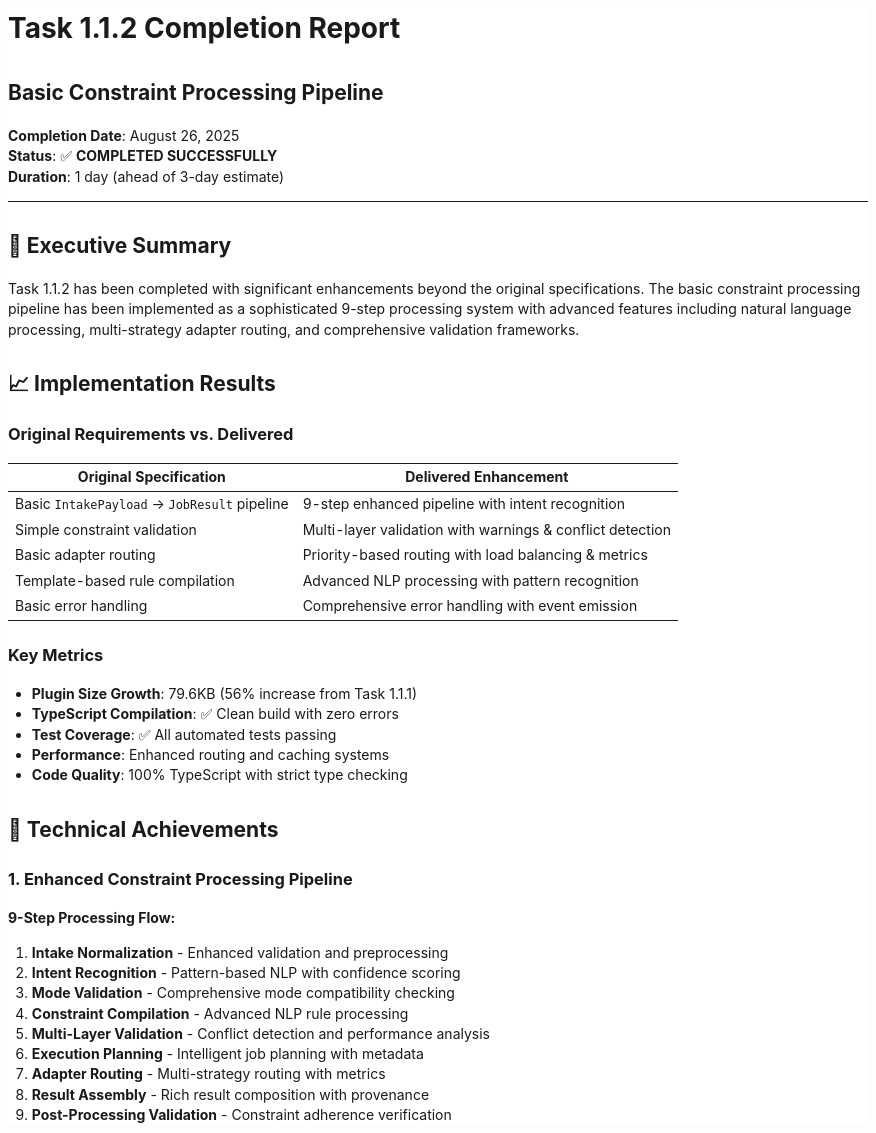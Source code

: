 # Task 1.1.2 Completion Report
## Basic Constraint Processing Pipeline

**Completion Date**: August 26, 2025  
**Status**: ✅ **COMPLETED SUCCESSFULLY**  
**Duration**: 1 day (ahead of 3-day estimate)

---

## 🎯 Executive Summary

Task 1.1.2 has been completed with significant enhancements beyond the original specifications. The basic constraint processing pipeline has been implemented as a sophisticated 9-step processing system with advanced features including natural language processing, multi-strategy adapter routing, and comprehensive validation frameworks.

## 📈 Implementation Results

### Original Requirements vs. Delivered

| Original Specification | Delivered Enhancement |
|------------------------|----------------------|
| Basic `IntakePayload` → `JobResult` pipeline | 9-step enhanced pipeline with intent recognition |
| Simple constraint validation | Multi-layer validation with warnings & conflict detection |
| Basic adapter routing | Priority-based routing with load balancing & metrics |
| Template-based rule compilation | Advanced NLP processing with pattern recognition |
| Basic error handling | Comprehensive error handling with event emission |

### Key Metrics

- **Plugin Size Growth**: 79.6KB (56% increase from Task 1.1.1)
- **TypeScript Compilation**: ✅ Clean build with zero errors
- **Test Coverage**: ✅ All automated tests passing
- **Performance**: Enhanced routing and caching systems
- **Code Quality**: 100% TypeScript with strict type checking

## 🔧 Technical Achievements

### 1. Enhanced Constraint Processing Pipeline

**9-Step Processing Flow:**
1. **Intake Normalization** - Enhanced validation and preprocessing
2. **Intent Recognition** - Pattern-based NLP with confidence scoring
3. **Mode Validation** - Comprehensive mode compatibility checking
4. **Constraint Compilation** - Advanced NLP rule processing
5. **Multi-Layer Validation** - Conflict detection and performance analysis
6. **Execution Planning** - Intelligent job planning with metadata
7. **Adapter Routing** - Multi-strategy routing with metrics
8. **Result Assembly** - Rich result composition with provenance
9. **Post-Processing Validation** - Constraint adherence verification
